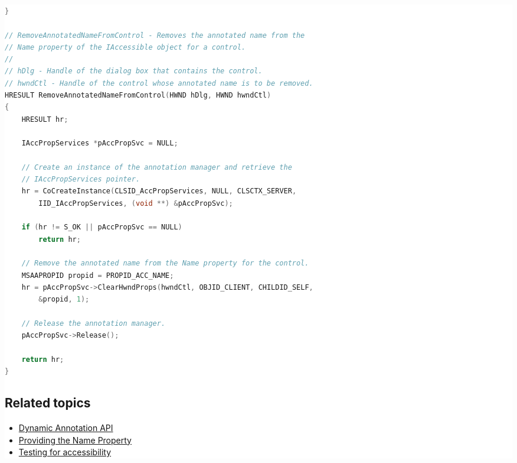 ```C++
}

// RemoveAnnotatedNameFromControl - Removes the annotated name from the 
// Name property of the IAccessible object for a control.
//
// hDlg - Handle of the dialog box that contains the control.
// hwndCtl - Handle of the control whose annotated name is to be removed.
HRESULT RemoveAnnotatedNameFromControl(HWND hDlg, HWND hwndCtl)
{
    HRESULT hr;

    IAccPropServices *pAccPropSvc = NULL;

    // Create an instance of the annotation manager and retrieve the 
    // IAccPropServices pointer.
    hr = CoCreateInstance(CLSID_AccPropServices, NULL, CLSCTX_SERVER, 
        IID_IAccPropServices, (void **) &pAccPropSvc);

    if (hr != S_OK || pAccPropSvc == NULL)
        return hr;

    // Remove the annotated name from the Name property for the control.
    MSAAPROPID propid = PROPID_ACC_NAME;
    hr = pAccPropSvc->ClearHwndProps(hwndCtl, OBJID_CLIENT, CHILDID_SELF, 
        &propid, 1);

    // Release the annotation manager.
    pAccPropSvc->Release();

    return hr;
}
```

## Related topics

- [Dynamic Annotation API](dynamic-annotation-api.md)
- [Providing the Name Property](providing-the-name-property.md)
- [Testing for accessibility](accessibility-testingtools.md)
